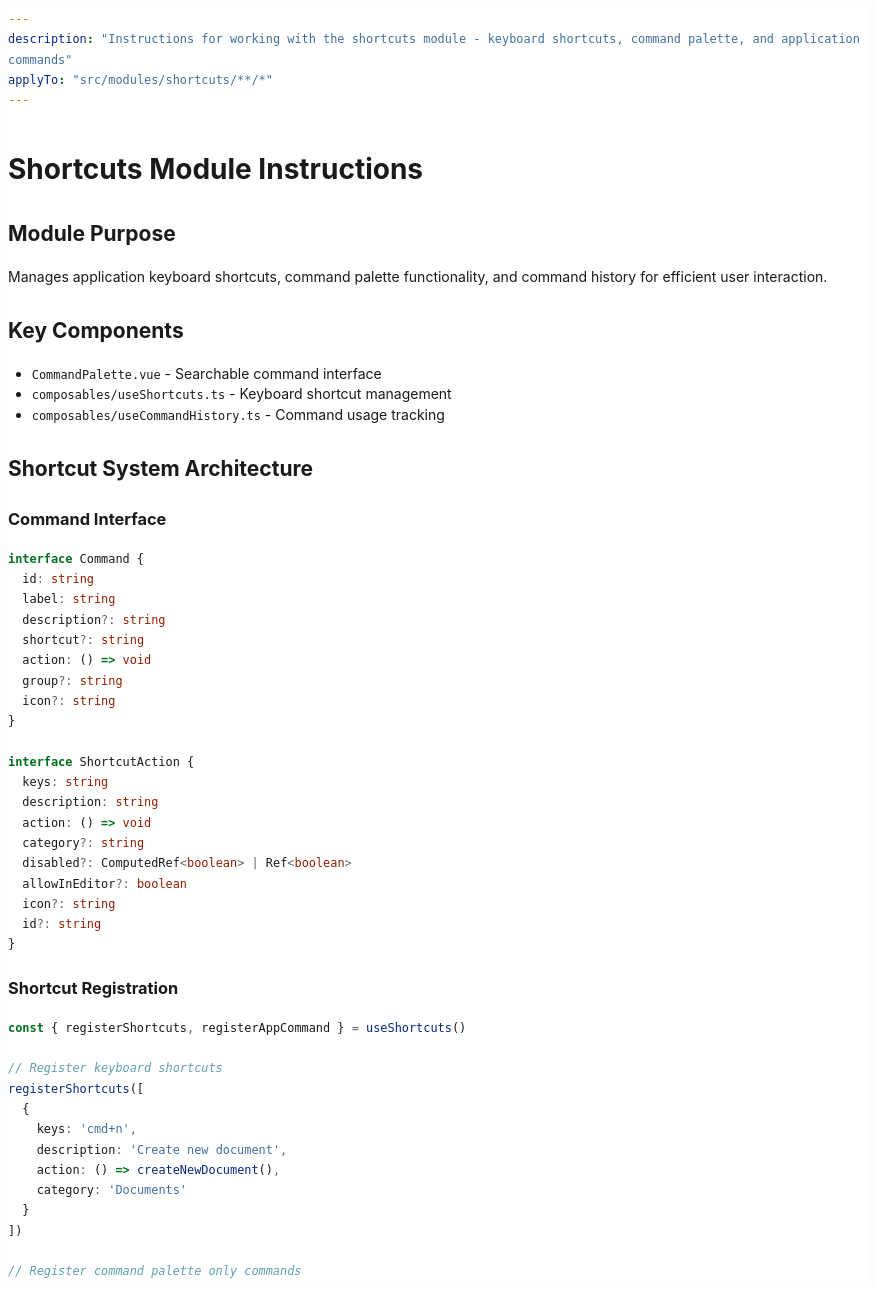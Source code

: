 ```yaml
---
description: "Instructions for working with the shortcuts module - keyboard shortcuts, command palette, and application commands"
applyTo: "src/modules/shortcuts/**/*"
---
```


# Shortcuts Module Instructions

## Module Purpose
Manages application keyboard shortcuts, command palette functionality, and command history for efficient user interaction.

## Key Components
- `CommandPalette.vue` - Searchable command interface
- `composables/useShortcuts.ts` - Keyboard shortcut management
- `composables/useCommandHistory.ts` - Command usage tracking

## Shortcut System Architecture

### Command Interface
```typescript
interface Command {
  id: string
  label: string
  description?: string
  shortcut?: string
  action: () => void
  group?: string
  icon?: string
}

interface ShortcutAction {
  keys: string
  description: string
  action: () => void
  category?: string
  disabled?: ComputedRef<boolean> | Ref<boolean>
  allowInEditor?: boolean
  icon?: string
  id?: string
}
```

### Shortcut Registration
```typescript
const { registerShortcuts, registerAppCommand } = useShortcuts()

// Register keyboard shortcuts
registerShortcuts([
  {
    keys: 'cmd+n',
    description: 'Create new document',
    action: () => createNewDocument(),
    category: 'Documents'
  }
])

// Register command palette only commands
```